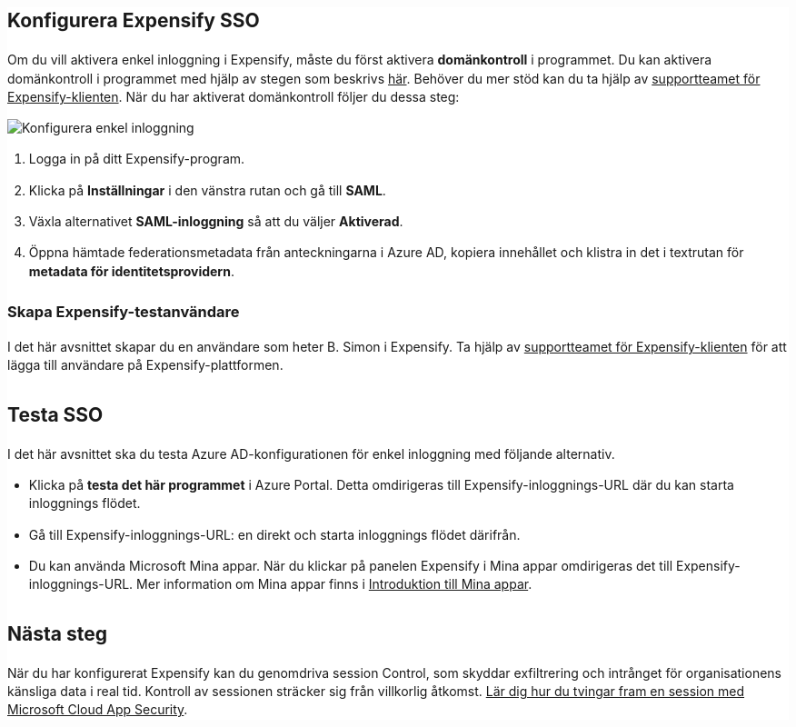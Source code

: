 ## <a name="configure-expensify-sso"></a>Konfigurera Expensify SSO

Om du vill aktivera enkel inloggning i Expensify, måste du först aktivera **domänkontroll** i programmet. Du kan aktivera domänkontroll i programmet med hjälp av stegen som beskrivs [här](https://help.expensify.com/domain-control). Behöver du mer stöd kan du ta hjälp av [supportteamet för Expensify-klienten](mailto:help@expensify.com). När du har aktiverat domänkontroll följer du dessa steg:

![Konfigurera enkel inloggning](./media/expensify-tutorial/domain-control.png)

1. Logga in på ditt Expensify-program.

2. Klicka på **Inställningar** i den vänstra rutan och gå till **SAML**.

3. Växla alternativet **SAML-inloggning** så att du väljer **Aktiverad**.

4. Öppna hämtade federationsmetadata från anteckningarna i Azure AD, kopiera innehållet och klistra in det i textrutan för **metadata för identitetsprovidern**.

### <a name="create-expensify-test-user"></a>Skapa Expensify-testanvändare

I det här avsnittet skapar du en användare som heter B. Simon i Expensify. Ta hjälp av [supportteamet för Expensify-klienten](mailto:help@expensify.com) för att lägga till användare på Expensify-plattformen.

## <a name="test-sso"></a>Testa SSO

I det här avsnittet ska du testa Azure AD-konfigurationen för enkel inloggning med följande alternativ. 

* Klicka på **testa det här programmet** i Azure Portal. Detta omdirigeras till Expensify-inloggnings-URL där du kan starta inloggnings flödet. 

* Gå till Expensify-inloggnings-URL: en direkt och starta inloggnings flödet därifrån.

* Du kan använda Microsoft Mina appar. När du klickar på panelen Expensify i Mina appar omdirigeras det till Expensify-inloggnings-URL. Mer information om Mina appar finns i [Introduktion till Mina appar](https://docs.microsoft.com/azure/active-directory/active-directory-saas-access-panel-introduction).

## <a name="next-steps"></a>Nästa steg

När du har konfigurerat Expensify kan du genomdriva session Control, som skyddar exfiltrering och intrånget för organisationens känsliga data i real tid. Kontroll av sessionen sträcker sig från villkorlig åtkomst. [Lär dig hur du tvingar fram en session med Microsoft Cloud App Security](https://docs.microsoft.com/cloud-app-security/proxy-deployment-any-app).
